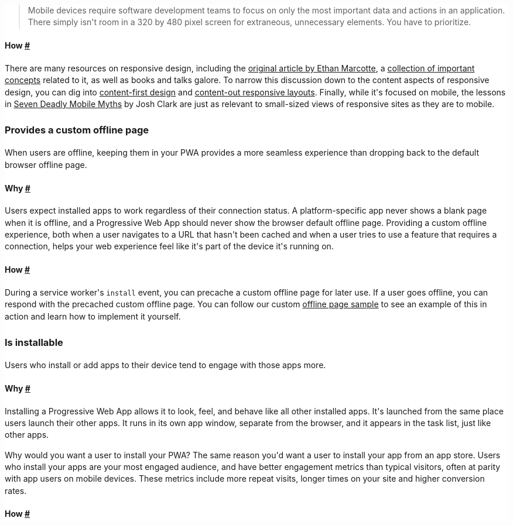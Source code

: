 > Mobile devices require software development teams to focus on only the most important data and actions in an application. There simply isn't room in a 320 by 480 pixel screen for extraneous, unnecessary elements. You have to prioritize.

#### How [\#](https://web.dev/pwa-checklist/#how-3)

There are many resources on responsive design, including the [original article by Ethan Marcotte](https://alistapart.com/article/responsive-web-design/), a [collection of important concepts](https://snugug.com/musings/principles-responsive-web-design/) related to it, as well as books and talks galore. To narrow this discussion down to the content aspects of responsive design, you can dig into [content-first design](https://uxdesign.cc/why-you-should-design-the-content-first-for-better-experiences-374f4ba1fe3c) and [content-out responsive layouts](https://alistapart.com/article/content-out-layout/). Finally, while it's focused on mobile, the lessons in [Seven Deadly Mobile Myths](https://www.forbes.com/sites/anthonykosner/2012/05/03/seven-deadly-mobile-myths-josh-clark-debunks-the-desktop-paradigm-and-more/#21ecac977bca) by Josh Clark are just as relevant to small-sized views of responsive sites as they are to mobile.

### Provides a custom offline page

When users are offline, keeping them in your PWA provides a more seamless experience than dropping back to the default browser offline page.

#### Why [\#](https://web.dev/pwa-checklist/#why-4)

Users expect installed apps to work regardless of their connection status. A platform-specific app never shows a blank page when it is offline, and a Progressive Web App should never show the browser default offline page. Providing a custom offline experience, both when a user navigates to a URL that hasn't been cached and when a user tries to use a feature that requires a connection, helps your web experience feel like it's part of the device it's running on.

#### How [\#](https://web.dev/pwa-checklist/#how-4)

During a service worker's `install` event, you can precache a custom offline page for later use. If a user goes offline, you can respond with the precached custom offline page. You can follow our custom [offline page sample](https://googlechrome.github.io/samples/service-worker/custom-offline-page/) to see an example of this in action and learn how to implement it yourself.

### Is installable

Users who install or add apps to their device tend to engage with those apps more.

#### Why [\#](https://web.dev/pwa-checklist/#why-5)

Installing a Progressive Web App allows it to look, feel, and behave like all other installed apps. It's launched from the same place users launch their other apps. It runs in its own app window, separate from the browser, and it appears in the task list, just like other apps.

Why would you want a user to install your PWA? The same reason you'd want a user to install your app from an app store. Users who install your apps are your most engaged audience, and have better engagement metrics than typical visitors, often at parity with app users on mobile devices. These metrics include more repeat visits, longer times on your site and higher conversion rates.

#### How [\#](https://web.dev/pwa-checklist/#how-5)

